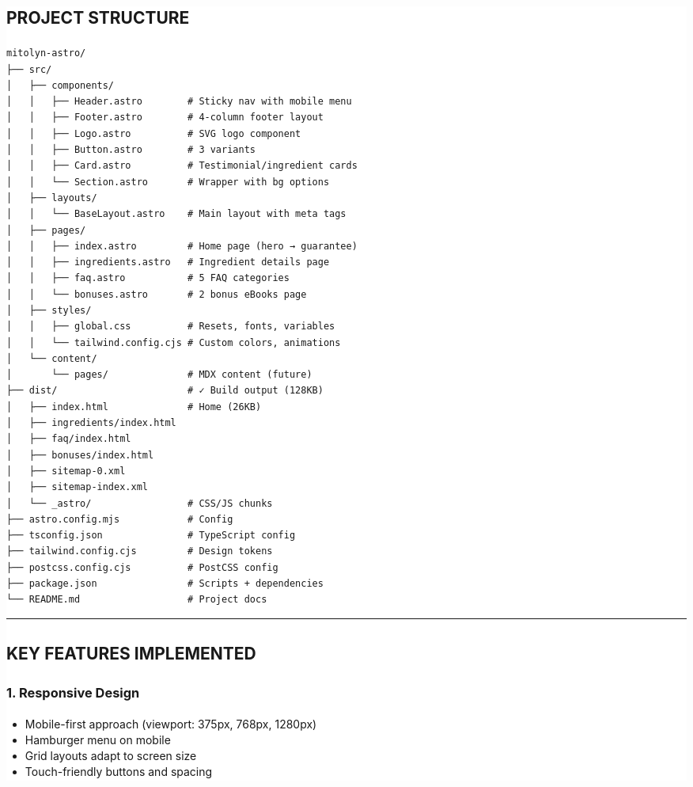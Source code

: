 ## PROJECT STRUCTURE

```
mitolyn-astro/
├── src/
│   ├── components/
│   │   ├── Header.astro        # Sticky nav with mobile menu
│   │   ├── Footer.astro        # 4-column footer layout
│   │   ├── Logo.astro          # SVG logo component
│   │   ├── Button.astro        # 3 variants
│   │   ├── Card.astro          # Testimonial/ingredient cards
│   │   └── Section.astro       # Wrapper with bg options
│   ├── layouts/
│   │   └── BaseLayout.astro    # Main layout with meta tags
│   ├── pages/
│   │   ├── index.astro         # Home page (hero → guarantee)
│   │   ├── ingredients.astro   # Ingredient details page
│   │   ├── faq.astro           # 5 FAQ categories
│   │   └── bonuses.astro       # 2 bonus eBooks page
│   ├── styles/
│   │   ├── global.css          # Resets, fonts, variables
│   │   └── tailwind.config.cjs # Custom colors, animations
│   └── content/
│       └── pages/              # MDX content (future)
├── dist/                       # ✓ Build output (128KB)
│   ├── index.html              # Home (26KB)
│   ├── ingredients/index.html
│   ├── faq/index.html
│   ├── bonuses/index.html
│   ├── sitemap-0.xml
│   ├── sitemap-index.xml
│   └── _astro/                 # CSS/JS chunks
├── astro.config.mjs            # Config
├── tsconfig.json               # TypeScript config
├── tailwind.config.cjs         # Design tokens
├── postcss.config.cjs          # PostCSS config
├── package.json                # Scripts + dependencies
└── README.md                   # Project docs

```

---

## KEY FEATURES IMPLEMENTED

### 1. **Responsive Design**
- Mobile-first approach (viewport: 375px, 768px, 1280px)
- Hamburger menu on mobile
- Grid layouts adapt to screen size
- Touch-friendly buttons and spacing
